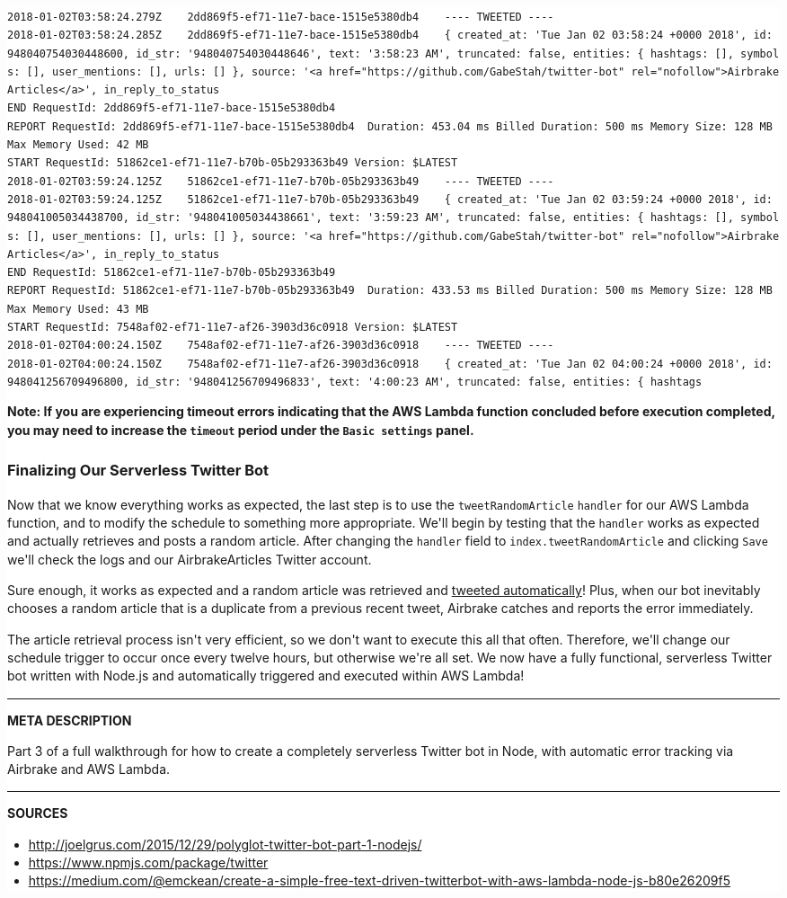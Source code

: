 ```
2018-01-02T03:58:24.279Z	2dd869f5-ef71-11e7-bace-1515e5380db4	---- TWEETED ----
2018-01-02T03:58:24.285Z	2dd869f5-ef71-11e7-bace-1515e5380db4	{ created_at: 'Tue Jan 02 03:58:24 +0000 2018', id: 948040754030448600, id_str: '948040754030448646', text: '3:58:23 AM', truncated: false, entities: { hashtags: [], symbols: [], user_mentions: [], urls: [] }, source: '<a href="https://github.com/GabeStah/twitter-bot" rel="nofollow">AirbrakeArticles</a>', in_reply_to_status
END RequestId: 2dd869f5-ef71-11e7-bace-1515e5380db4
REPORT RequestId: 2dd869f5-ef71-11e7-bace-1515e5380db4	Duration: 453.04 ms	Billed Duration: 500 ms Memory Size: 128 MB	Max Memory Used: 42 MB
START RequestId: 51862ce1-ef71-11e7-b70b-05b293363b49 Version: $LATEST
2018-01-02T03:59:24.125Z	51862ce1-ef71-11e7-b70b-05b293363b49	---- TWEETED ----
2018-01-02T03:59:24.125Z	51862ce1-ef71-11e7-b70b-05b293363b49	{ created_at: 'Tue Jan 02 03:59:24 +0000 2018', id: 948041005034438700, id_str: '948041005034438661', text: '3:59:23 AM', truncated: false, entities: { hashtags: [], symbols: [], user_mentions: [], urls: [] }, source: '<a href="https://github.com/GabeStah/twitter-bot" rel="nofollow">AirbrakeArticles</a>', in_reply_to_status
END RequestId: 51862ce1-ef71-11e7-b70b-05b293363b49
REPORT RequestId: 51862ce1-ef71-11e7-b70b-05b293363b49	Duration: 433.53 ms	Billed Duration: 500 ms Memory Size: 128 MB	Max Memory Used: 43 MB
START RequestId: 7548af02-ef71-11e7-af26-3903d36c0918 Version: $LATEST
2018-01-02T04:00:24.150Z	7548af02-ef71-11e7-af26-3903d36c0918	---- TWEETED ----
2018-01-02T04:00:24.150Z	7548af02-ef71-11e7-af26-3903d36c0918	{ created_at: 'Tue Jan 02 04:00:24 +0000 2018', id: 948041256709496800, id_str: '948041256709496833', text: '4:00:23 AM', truncated: false, entities: { hashtags
```

**Note: If you are experiencing timeout errors indicating that the AWS Lambda function concluded before execution completed, you may need to increase the `timeout` period under the `Basic settings` panel.**

### Finalizing Our Serverless Twitter Bot

Now that we know everything works as expected, the last step is to use the `tweetRandomArticle` `handler` for our AWS Lambda function, and to modify the schedule to something more appropriate.  We'll begin by testing that the `handler` works as expected and actually retrieves and posts a random article.  After changing the `handler` field to `index.tweetRandomArticle` and clicking `Save` we'll check the logs and our AirbrakeArticles Twitter account.

Sure enough, it works as expected and a random article was retrieved and [tweeted automatically](https://twitter.com/AirbrakeArticle/status/948043576490958849)!  Plus, when our bot inevitably chooses a random article that is a duplicate from a previous recent tweet, Airbrake catches and reports the error immediately.

The article retrieval process isn't very efficient, so we don't want to execute this all that often.  Therefore, we'll change our schedule trigger to occur once every twelve hours, but otherwise we're all set.  We now have a fully functional, serverless Twitter bot written with Node.js and automatically triggered and executed within AWS Lambda!

---

__META DESCRIPTION__

Part 3 of a full walkthrough for how to create a completely serverless Twitter bot in Node, with automatic error tracking via Airbrake and AWS Lambda.

---

__SOURCES__

- http://joelgrus.com/2015/12/29/polyglot-twitter-bot-part-1-nodejs/
- https://www.npmjs.com/package/twitter
- https://medium.com/@emckean/create-a-simple-free-text-driven-twitterbot-with-aws-lambda-node-js-b80e26209f5